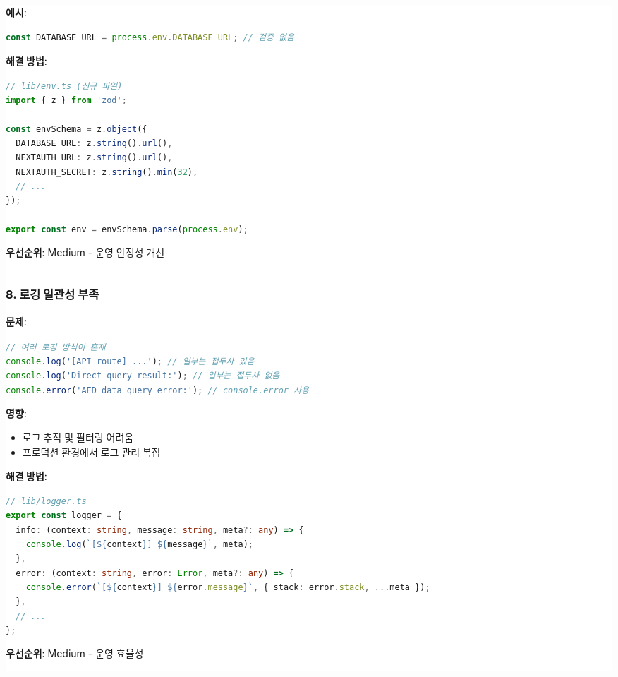 **예시**:
```typescript
const DATABASE_URL = process.env.DATABASE_URL; // 검증 없음
```

**해결 방법**:
```typescript
// lib/env.ts (신규 파일)
import { z } from 'zod';

const envSchema = z.object({
  DATABASE_URL: z.string().url(),
  NEXTAUTH_URL: z.string().url(),
  NEXTAUTH_SECRET: z.string().min(32),
  // ...
});

export const env = envSchema.parse(process.env);
```

**우선순위**: Medium - 운영 안정성 개선

---

### 8. 로깅 일관성 부족

**문제**:
```typescript
// 여러 로깅 방식이 혼재
console.log('[API route] ...'); // 일부는 접두사 있음
console.log('Direct query result:'); // 일부는 접두사 없음
console.error('AED data query error:'); // console.error 사용
```

**영향**:
- 로그 추적 및 필터링 어려움
- 프로덕션 환경에서 로그 관리 복잡

**해결 방법**:
```typescript
// lib/logger.ts
export const logger = {
  info: (context: string, message: string, meta?: any) => {
    console.log(`[${context}] ${message}`, meta);
  },
  error: (context: string, error: Error, meta?: any) => {
    console.error(`[${context}] ${error.message}`, { stack: error.stack, ...meta });
  },
  // ...
};
```

**우선순위**: Medium - 운영 효율성

---
